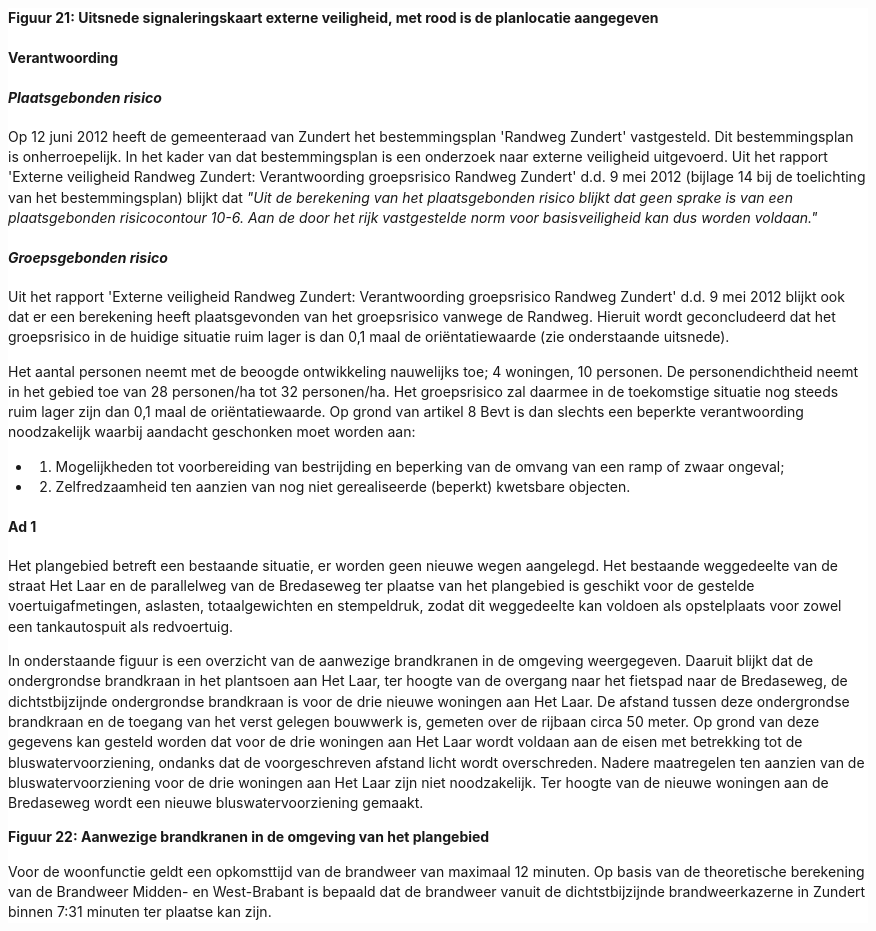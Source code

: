 **Figuur 21: Uitsnede signaleringskaart externe veiligheid, met rood is de planlocatie aangegeven**

#### Verantwoording

#### *Plaatsgebonden risico*

Op 12 juni 2012 heeft de gemeenteraad van Zundert het bestemmingsplan 'Randweg Zundert' vastgesteld. Dit bestemmingsplan is onherroepelijk. In het kader van dat bestemmingsplan is een onderzoek naar externe veiligheid uitgevoerd. Uit het rapport 'Externe veiligheid Randweg Zundert: Verantwoording groepsrisico Randweg Zundert' d.d. 9 mei 2012 (bijlage 14 bij de toelichting van het bestemmingsplan) blijkt dat *"Uit de berekening van het plaatsgebonden risico blijkt dat geen sprake is van een plaatsgebonden risicocontour 10-6. Aan de door het rijk vastgestelde norm voor basisveiligheid kan dus worden voldaan."*

#### *Groepsgebonden risico*

Uit het rapport 'Externe veiligheid Randweg Zundert: Verantwoording groepsrisico Randweg Zundert' d.d. 9 mei 2012 blijkt ook dat er een berekening heeft plaatsgevonden van het groepsrisico vanwege de Randweg. Hieruit wordt geconcludeerd dat het groepsrisico in de huidige situatie ruim lager is dan 0,1 maal de oriëntatiewaarde (zie onderstaande uitsnede).

Het aantal personen neemt met de beoogde ontwikkeling nauwelijks toe; 4 woningen, 10 personen. De personendichtheid neemt in het gebied toe van 28 personen/ha tot 32 personen/ha. Het groepsrisico zal daarmee in de toekomstige situatie nog steeds ruim lager zijn dan 0,1 maal de oriëntatiewaarde. Op grond van artikel 8 Bevt is dan slechts een beperkte verantwoording noodzakelijk waarbij aandacht geschonken moet worden aan:

- 1. Mogelijkheden tot voorbereiding van bestrijding en beperking van de omvang van een ramp of zwaar ongeval;
- 2. Zelfredzaamheid ten aanzien van nog niet gerealiseerde (beperkt) kwetsbare objecten.

#### Ad 1

Het plangebied betreft een bestaande situatie, er worden geen nieuwe wegen aangelegd. Het bestaande weggedeelte van de straat Het Laar en de parallelweg van de Bredaseweg ter plaatse van het plangebied is geschikt voor de gestelde voertuigafmetingen, aslasten, totaalgewichten en stempeldruk, zodat dit weggedeelte kan voldoen als opstelplaats voor zowel een tankautospuit als redvoertuig.

In onderstaande figuur is een overzicht van de aanwezige brandkranen in de omgeving weergegeven. Daaruit blijkt dat de ondergrondse brandkraan in het plantsoen aan Het Laar, ter hoogte van de overgang naar het fietspad naar de Bredaseweg, de dichtstbijzijnde ondergrondse brandkraan is voor de drie nieuwe woningen aan Het Laar. De afstand tussen deze ondergrondse brandkraan en de toegang van het verst gelegen bouwwerk is, gemeten over de rijbaan circa 50 meter. Op grond van deze gegevens kan gesteld worden dat voor de drie woningen aan Het Laar wordt voldaan aan de eisen met betrekking tot de bluswatervoorziening, ondanks dat de voorgeschreven afstand licht wordt overschreden. Nadere maatregelen ten aanzien van de bluswatervoorziening voor de drie woningen aan Het Laar zijn niet noodzakelijk. Ter hoogte van de nieuwe woningen aan de Bredaseweg wordt een nieuwe bluswatervoorziening gemaakt.

**Figuur 22: Aanwezige brandkranen in de omgeving van het plangebied**

Voor de woonfunctie geldt een opkomsttijd van de brandweer van maximaal 12 minuten. Op basis van de theoretische berekening van de Brandweer Midden- en West-Brabant is bepaald dat de brandweer vanuit de dichtstbijzijnde brandweerkazerne in Zundert binnen 7:31 minuten ter plaatse kan zijn.
